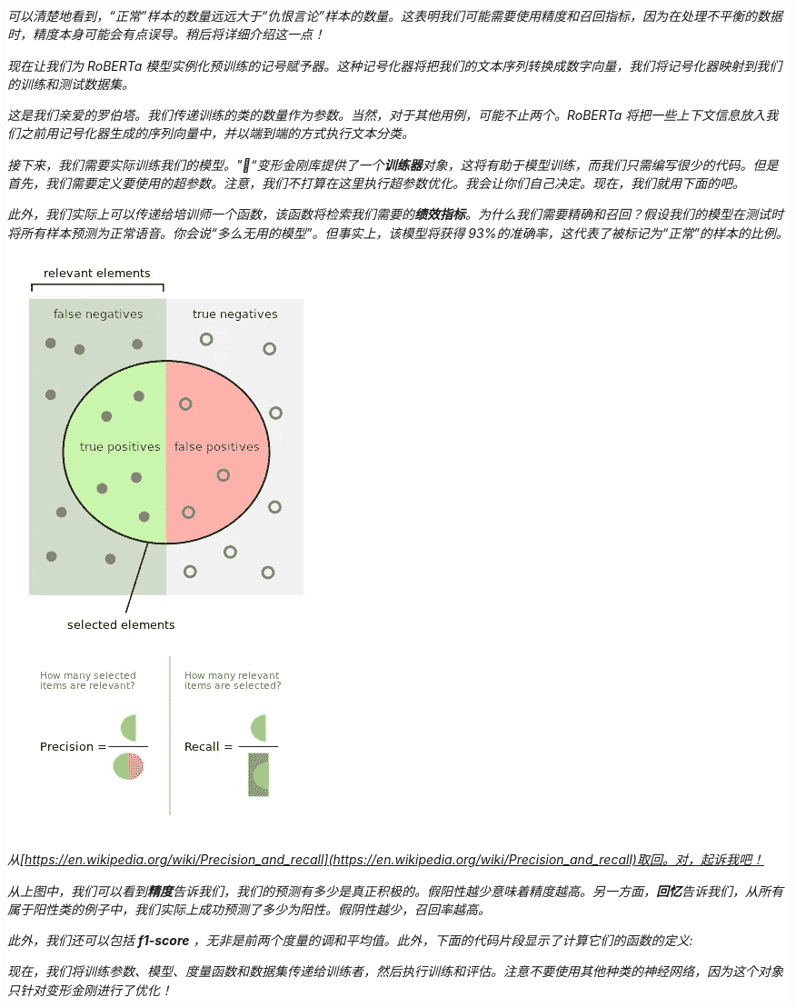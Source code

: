 *可以清楚地看到，“正常”样本的数量远远大于“仇恨言论”样本的数量。这表明我们可能需要使用精度和召回指标，因为在处理不平衡的数据时，精度本身可能会有点误导。稍后将详细介绍这一点！*

*现在让我们为 RoBERTa 模型实例化预训练的记号赋予器。这种记号化器将把我们的文本序列转换成数字向量，我们将记号化器映射到我们的训练和测试数据集。*

*这是我们亲爱的罗伯塔。我们传递训练的类的数量作为参数。当然，对于其他用例，可能不止两个。RoBERTa 将把一些上下文信息放入我们之前用记号化器生成的序列向量中，并以端到端的方式执行文本分类。*

*接下来，我们需要实际训练我们的模型。"🤗“变形金刚库提供了一个**训练器**对象，这将有助于模型训练，而我们只需编写很少的代码。但是首先，我们需要定义要使用的超参数。注意，我们不打算在这里执行超参数优化。我会让你们自己决定。现在，我们就用下面的吧。*

*此外，我们实际上可以传递给培训师一个函数，该函数将检索我们需要的**绩效指标**。为什么我们需要精确和召回？假设我们的模型在测试时将所有样本预测为正常语音。你会说“多么无用的模型”。但事实上，该模型将获得 93%的准确率，这代表了被标记为“正常”的样本的比例。*

*![](img/701079d758de0da9c29975b292ee1290.png)*

*从[https://en.wikipedia.org/wiki/Precision_and_recall](https://en.wikipedia.org/wiki/Precision_and_recall)取回。对，起诉我吧！*

*从上图中，我们可以看到**精度**告诉我们，我们的预测有多少是真正积极的。假阳性越少意味着精度越高。另一方面，**回忆**告诉我们，从所有属于阳性类的例子中，我们实际上成功预测了多少为阳性。假阴性越少，召回率越高。*

*此外，我们还可以包括 **f1-score** ，无非是前两个度量的调和平均值。此外，下面的代码片段显示了计算它们的函数的定义:*

*现在，我们将训练参数、模型、度量函数和数据集传递给训练者，然后执行训练和评估。注意不要使用其他种类的神经网络，因为这个对象只针对变形金刚进行了优化！*
